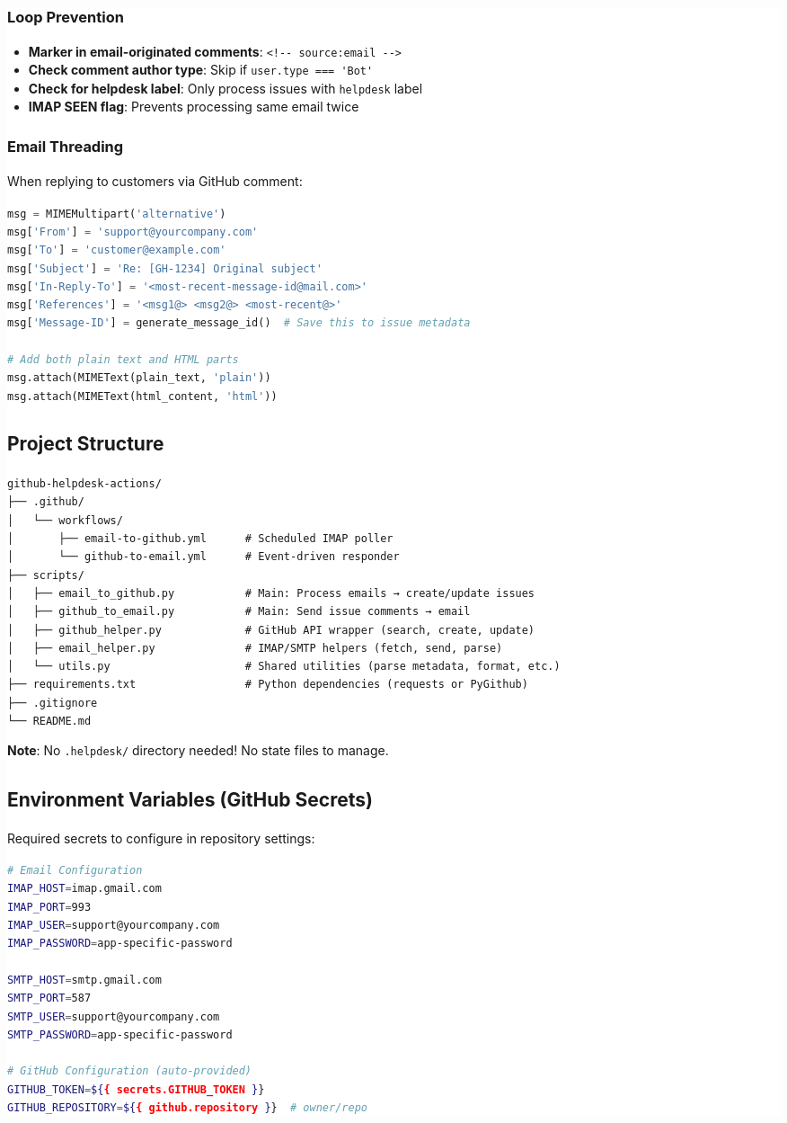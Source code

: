 ### Loop Prevention

- **Marker in email-originated comments**: `<!-- source:email -->`
- **Check comment author type**: Skip if `user.type === 'Bot'`
- **Check for helpdesk label**: Only process issues with `helpdesk` label
- **IMAP SEEN flag**: Prevents processing same email twice

### Email Threading

When replying to customers via GitHub comment:
```python
msg = MIMEMultipart('alternative')
msg['From'] = 'support@yourcompany.com'
msg['To'] = 'customer@example.com'
msg['Subject'] = 'Re: [GH-1234] Original subject'
msg['In-Reply-To'] = '<most-recent-message-id@mail.com>'
msg['References'] = '<msg1@> <msg2@> <most-recent@>'
msg['Message-ID'] = generate_message_id()  # Save this to issue metadata

# Add both plain text and HTML parts
msg.attach(MIMEText(plain_text, 'plain'))
msg.attach(MIMEText(html_content, 'html'))
```

## Project Structure

```
github-helpdesk-actions/
├── .github/
│   └── workflows/
│       ├── email-to-github.yml      # Scheduled IMAP poller
│       └── github-to-email.yml      # Event-driven responder
├── scripts/
│   ├── email_to_github.py           # Main: Process emails → create/update issues
│   ├── github_to_email.py           # Main: Send issue comments → email
│   ├── github_helper.py             # GitHub API wrapper (search, create, update)
│   ├── email_helper.py              # IMAP/SMTP helpers (fetch, send, parse)
│   └── utils.py                     # Shared utilities (parse metadata, format, etc.)
├── requirements.txt                 # Python dependencies (requests or PyGithub)
├── .gitignore
└── README.md
```

**Note**: No `.helpdesk/` directory needed! No state files to manage.

## Environment Variables (GitHub Secrets)

Required secrets to configure in repository settings:

```bash
# Email Configuration
IMAP_HOST=imap.gmail.com
IMAP_PORT=993
IMAP_USER=support@yourcompany.com
IMAP_PASSWORD=app-specific-password

SMTP_HOST=smtp.gmail.com
SMTP_PORT=587
SMTP_USER=support@yourcompany.com
SMTP_PASSWORD=app-specific-password

# GitHub Configuration (auto-provided)
GITHUB_TOKEN=${{ secrets.GITHUB_TOKEN }}
GITHUB_REPOSITORY=${{ github.repository }}  # owner/repo
```
